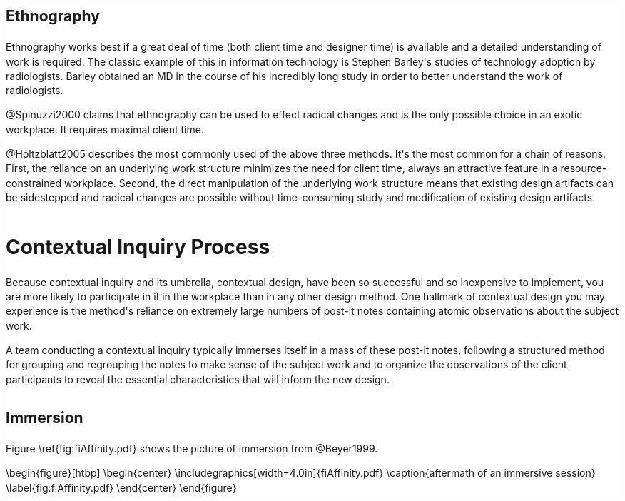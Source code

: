 ## Ethnography

Ethnography works best if a great deal of time (both
client time and designer time) is available and a
detailed understanding of work is required.  The classic example
of this in information technology is Stephen Barley's
studies of technology adoption by radiologists. Barley
obtained an MD in the course of his incredibly long study in order to better understand the work of radiologists.

@Spinuzzi2000 claims that ethnography can be used to effect radical changes and is the only possible choice in an exotic workplace. It requires maximal client time.

@Holtzblatt2005
describes the most commonly used of the above three methods.
It's the most common for a chain of reasons. First,
the reliance on an underlying work structure minimizes the
need for client time, always an attractive feature in a
resource-constrained workplace. Second, the direct manipulation of
the underlying work structure means that existing design
artifacts can be sidestepped and radical changes are 
possible without time-consuming study and modification of
existing design artifacts.

# Contextual Inquiry Process

Because contextual inquiry and its umbrella, contextual
design, have been so successful and so inexpensive to
implement, you are more likely to participate in it in the
workplace than in any other design method.
One hallmark of contextual design you may experience is the
method's reliance on extremely large numbers of post-it
notes containing atomic observations about the subject work.

A team conducting a contextual inquiry typically immerses
itself in a mass of these post-it notes, following a
structured
method for grouping and regrouping the notes to make sense
of the subject work and to organize the observations of the
client participants to reveal the essential characteristics
that will inform the new design.

## Immersion
Figure \ref{fig:fiAffinity.pdf}
shows the picture of immersion from @Beyer1999.

\begin{figure}[htbp]
\begin{center}
  \includegraphics[width=4.0in]{fiAffinity.pdf}
\caption{aftermath of an immersive session}
\label{fig:fiAffinity.pdf}
\end{center}
\end{figure}
